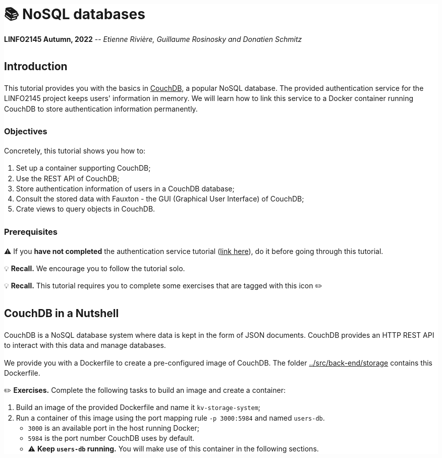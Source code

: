 # :books: NoSQL databases

**LINFO2145 Autumn, 2022** -- *Etienne Rivière, Guillaume Rosinosky and Donatien Schmitz*

## Introduction

This tutorial provides you with the basics in [CouchDB](http://docs.couchdb.org/en/stable/index.html), a popular NoSQL database.
The provided authentication service for the LINFO2145 project keeps users' information in memory.
We will learn how to link this service to a Docker container running CouchDB to store authentication information permanently.

### Objectives

Concretely, this tutorial shows you how to:

1. Set up a container supporting CouchDB;
1. Use the REST API of CouchDB;
1. Store authentication information of users in a CouchDB database;
1. Consult the stored data with Fauxton - the GUI (Graphical User Interface) of CouchDB;
1. Crate views to query objects in CouchDB.

### Prerequisites

:warning:
If you **have not completed** the authentication service tutorial ([link here](./02_ProjectSetup_AuthenticationService.md#books-linfo2145-project-authentication-microservice)), do it before going through this tutorial.

:bulb: **Recall.**
We encourage you to follow the tutorial solo.

:bulb: **Recall.**
This tutorial requires you to complete some exercises that are tagged with this icon :pencil2:

## CouchDB in a Nutshell

CouchDB is a NoSQL database system where data is kept in the form of JSON documents.
CouchDB provides an HTTP REST API to interact with this data and manage databases.

We provide you with a Dockerfile to create a pre-configured image of CouchDB.
The folder [../src/back-end/storage](../src/back-end/storage) contains this Dockerfile.

:pencil2: **Exercises.**
Complete the following tasks to build an image and create a container:

1. Build an image of the provided Dockerfile and name it `kv-storage-system`;
1. Run a container of this image using the port mapping rule `-p 3000:5984` and named `users-db`.
    - `3000` is an available port in the host running Docker;
    - `5984` is the port number CouchDB uses by default.
    - :warning: **Keep `users-db` running.** You will make use of this container in the following sections.
